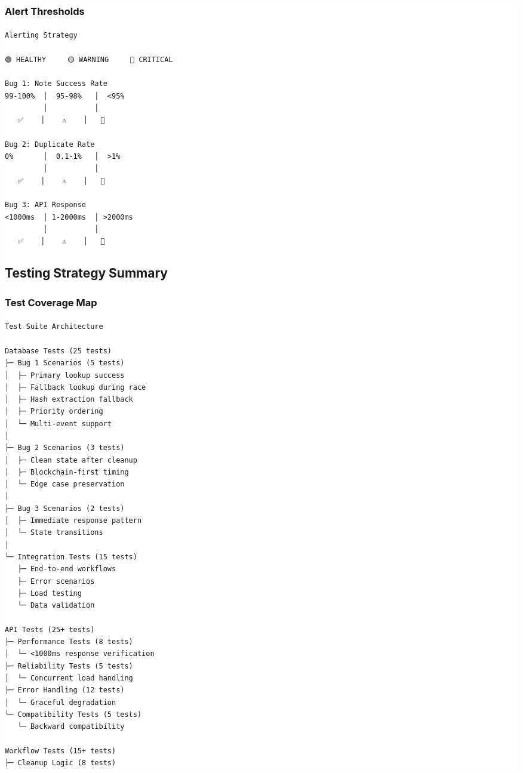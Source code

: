 ### Alert Thresholds
```
Alerting Strategy

🟢 HEALTHY     🟡 WARNING     🔴 CRITICAL
   
Bug 1: Note Success Rate
99-100%  │  95-98%   │  <95%
         │           │
   ✅    │    ⚠️    │   🚨

Bug 2: Duplicate Rate  
0%       │  0.1-1%   │  >1%
         │           │
   ✅    │    ⚠️    │   🚨

Bug 3: API Response
<1000ms  │ 1-2000ms  │ >2000ms
         │           │
   ✅    │    ⚠️    │   🚨
```

## Testing Strategy Summary

### Test Coverage Map
```
Test Suite Architecture

Database Tests (25 tests)
├─ Bug 1 Scenarios (5 tests)
│  ├─ Primary lookup success
│  ├─ Fallback lookup during race
│  ├─ Hash extraction fallback
│  ├─ Priority ordering  
│  └─ Multi-event support
│
├─ Bug 2 Scenarios (3 tests)  
│  ├─ Clean state after cleanup
│  ├─ Blockchain-first timing
│  └─ Edge case preservation
│
├─ Bug 3 Scenarios (2 tests)
│  ├─ Immediate response pattern
│  └─ State transitions
│
└─ Integration Tests (15 tests)
   ├─ End-to-end workflows
   ├─ Error scenarios
   ├─ Load testing
   └─ Data validation

API Tests (25+ tests)
├─ Performance Tests (8 tests)
│  └─ <1000ms response verification
├─ Reliability Tests (5 tests)  
│  └─ Concurrent load handling
├─ Error Handling (12 tests)
│  └─ Graceful degradation
└─ Compatibility Tests (5 tests)
   └─ Backward compatibility

Workflow Tests (15+ tests)
├─ Cleanup Logic (8 tests)
```